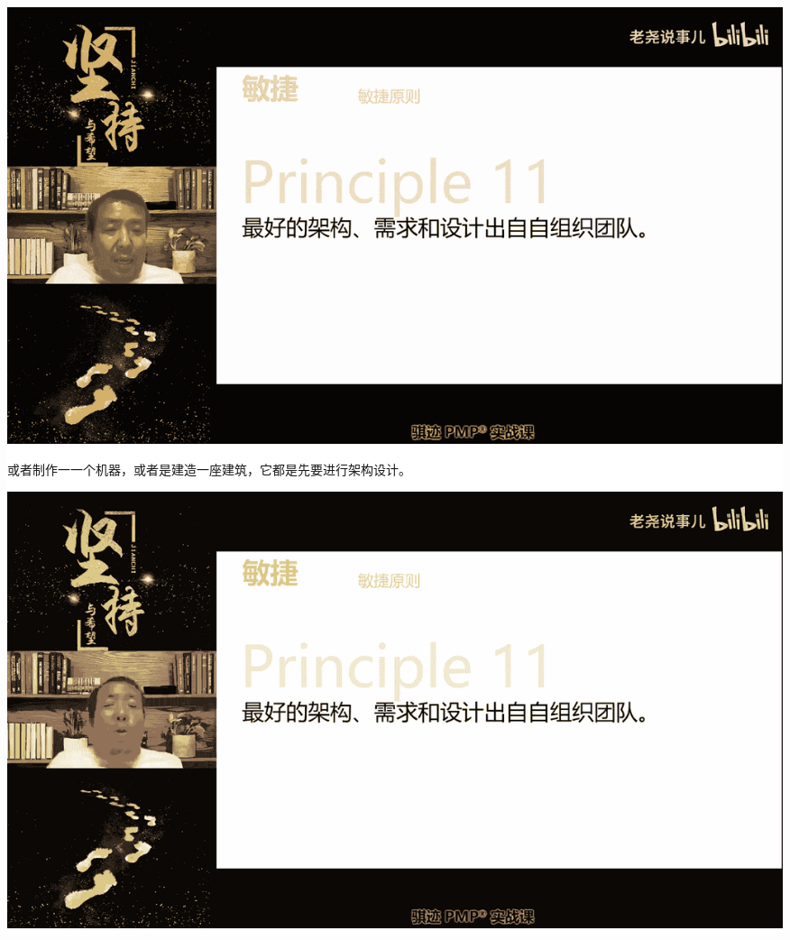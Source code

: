 ![](img/2d7dd70dcc89b70aca874c2f2287f0ce_171.png)

或者制作一一个机器，或者是建造一座建筑，它都是先要进行架构设计。

![](img/2d7dd70dcc89b70aca874c2f2287f0ce_173.png)
